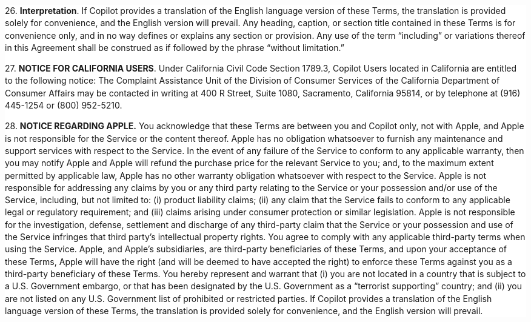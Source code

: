 26\. **Interpretation**. If Copilot provides a translation of the English language version of these Terms, the translation is provided solely for convenience, and the English version will prevail. Any heading, caption, or section title contained in these Terms is for convenience only, and in no way defines or explains any section or provision. Any use of the term “including” or variations thereof in this Agreement shall be construed as if followed by the phrase “without limitation.”

27\. **NOTICE FOR CALIFORNIA USERS**. Under California Civil Code Section 1789.3, Copilot Users located in California are entitled to the following notice: The Complaint Assistance Unit of the Division of Consumer Services of the California Department of Consumer Affairs may be contacted in writing at 400 R Street, Suite 1080, Sacramento, California 95814, or by telephone at (916) 445-1254 or (800) 952-5210.

28\. **NOTICE REGARDING APPLE.** You acknowledge that these Terms are between you and Copilot only, not with Apple, and Apple is not responsible for the Service or the content thereof. Apple has no obligation whatsoever to furnish any maintenance and support services with respect to the Service. In the event of any failure of the Service to conform to any applicable warranty, then you may notify Apple and Apple will refund the purchase price for the relevant Service to you; and, to the maximum extent permitted by applicable law, Apple has no other warranty obligation whatsoever with respect to the Service. Apple is not responsible for addressing any claims by you or any third party relating to the Service or your possession and/or use of the Service, including, but not limited to: (i) product liability claims; (ii) any claim that the Service fails to conform to any applicable legal or regulatory requirement; and (iii) claims arising under consumer protection or similar legislation. Apple is not responsible for the investigation, defense, settlement and discharge of any third-party claim that the Service or your possession and use of the Service infringes that third party’s intellectual property rights. You agree to comply with any applicable third-party terms when using the Service. Apple, and Apple’s subsidiaries, are third-party beneficiaries of these Terms, and upon your acceptance of these Terms, Apple will have the right (and will be deemed to have accepted the right) to enforce these Terms against you as a third-party beneficiary of these Terms. You hereby represent and warrant that (i) you are not located in a country that is subject to a U.S. Government embargo, or that has been designated by the U.S. Government as a “terrorist supporting” country; and (ii) you are not listed on any U.S. Government list of prohibited or restricted parties. If Copilot provides a translation of the English language version of these Terms, the translation is provided solely for convenience, and the English version will prevail.